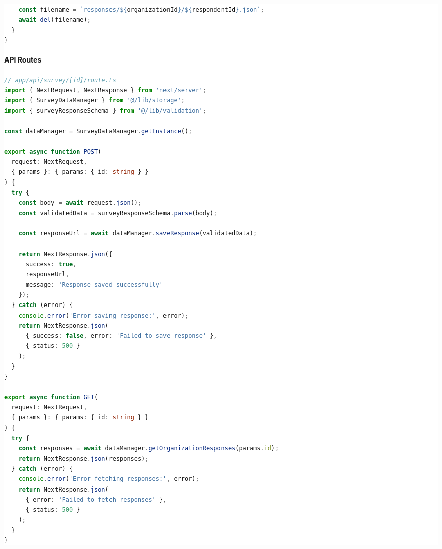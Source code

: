 ```typescript
    const filename = `responses/${organizationId}/${respondentId}.json`;
    await del(filename);
  }
}
```

#### API Routes
```typescript
// app/api/survey/[id]/route.ts
import { NextRequest, NextResponse } from 'next/server';
import { SurveyDataManager } from '@/lib/storage';
import { surveyResponseSchema } from '@/lib/validation';

const dataManager = SurveyDataManager.getInstance();

export async function POST(
  request: NextRequest,
  { params }: { params: { id: string } }
) {
  try {
    const body = await request.json();
    const validatedData = surveyResponseSchema.parse(body);
    
    const responseUrl = await dataManager.saveResponse(validatedData);
    
    return NextResponse.json({
      success: true,
      responseUrl,
      message: 'Response saved successfully'
    });
  } catch (error) {
    console.error('Error saving response:', error);
    return NextResponse.json(
      { success: false, error: 'Failed to save response' },
      { status: 500 }
    );
  }
}

export async function GET(
  request: NextRequest,
  { params }: { params: { id: string } }
) {
  try {
    const responses = await dataManager.getOrganizationResponses(params.id);
    return NextResponse.json(responses);
  } catch (error) {
    console.error('Error fetching responses:', error);
    return NextResponse.json(
      { error: 'Failed to fetch responses' },
      { status: 500 }
    );
  }
}
```
